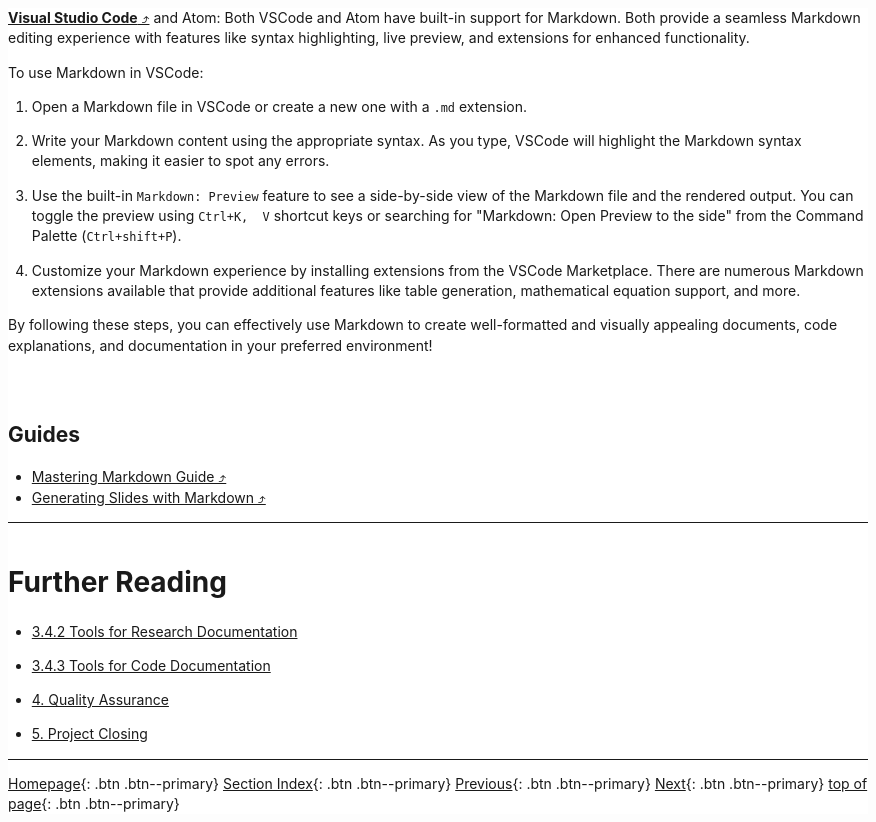 <a href="https://datascience.101workbook.org/04-DevelopmentEnvironment/01A-tutorial-VSCode" target="_blank"> **Visual Studio Code** ⤴</a> and Atom: Both VSCode and Atom have built-in support for Markdown. Both provide a seamless Markdown editing experience with features like syntax highlighting, live preview, and extensions for enhanced functionality.

To use Markdown in VSCode:

1. Open a Markdown file in VSCode or create a new one with a `.md` extension.

2. Write your Markdown content using the appropriate syntax. As you type, VSCode will highlight the Markdown syntax elements, making it easier to spot any errors.

3. Use the built-in `Markdown: Preview` feature to see a side-by-side view of the Markdown file and the rendered output. You can toggle the preview using `Ctrl+K,  V` shortcut keys or searching for "Markdown: Open Preview to the side" from the Command Palette (`Ctrl+shift+P`).

4. Customize your Markdown experience by installing extensions from the VSCode Marketplace. There are numerous Markdown extensions available that provide additional features like table generation, mathematical equation support, and more.

By following these steps, you can effectively use Markdown to create well-formatted and visually appealing documents, code explanations, and documentation in your preferred environment!

<br>

## Guides

* <a href="https://guides.github.com/features/mastering-markdown/" target="_blank"> Mastering Markdown Guide ⤴</a>
* <a href="https://github.com/gnab/remark/wiki/Markdown#content-classes" target="_blank"> Generating Slides with Markdown ⤴</a>

___
# Further Reading
* [3.4.2 Tools for Research Documentation](../02-DOCUMENTATION/03-project_documentation)
* [3.4.3 Tools for Code Documentation](../02-DOCUMENTATION/04-code_documentation)

* [4. Quality Assurance](../../03-PRODUCTIVITY/00-quality-assurance)
* [5. Project Closing](../../04-PUBLICATION/01-project-closing)


___

[Homepage](../../../index.md){: .btn  .btn--primary}
[Section Index](../../00-ProjectManagement-LandingPage){: .btn  .btn--primary}
[Previous]( 04-code_documentation){: .btn  .btn--primary}
[Next](../../03-PRODUCTIVITY/00-quality-assurance){: .btn  .btn--primary}
[top of page](#introduction){: .btn  .btn--primary}
